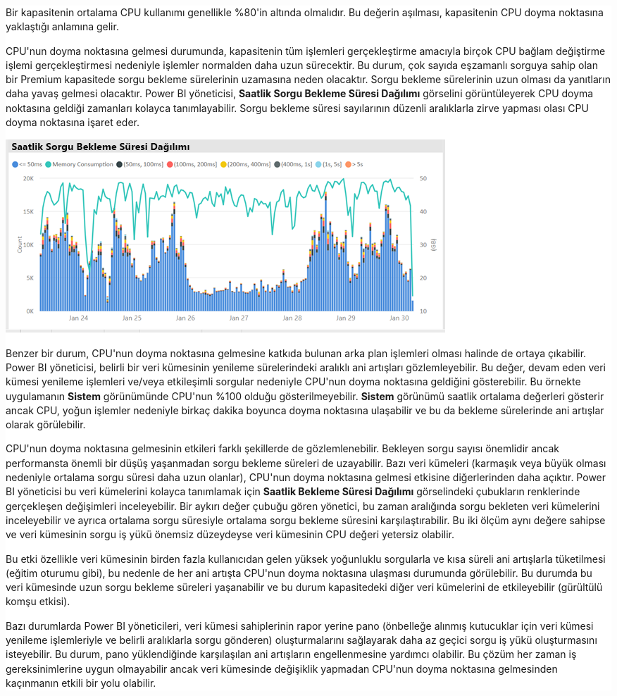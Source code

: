 Bir kapasitenin ortalama CPU kullanımı genellikle %80'in altında olmalıdır. Bu değerin aşılması, kapasitenin CPU doyma noktasına yaklaştığı anlamına gelir.

CPU'nun doyma noktasına gelmesi durumunda, kapasitenin tüm işlemleri gerçekleştirme amacıyla birçok CPU bağlam değiştirme işlemi gerçekleştirmesi nedeniyle işlemler normalden daha uzun sürecektir. Bu durum, çok sayıda eşzamanlı sorguya sahip olan bir Premium kapasitede sorgu bekleme sürelerinin uzamasına neden olacaktır. Sorgu bekleme sürelerinin uzun olması da yanıtların daha yavaş gelmesi olacaktır. Power BI yöneticisi, **Saatlik Sorgu Bekleme Süresi Dağılımı** görselini görüntüleyerek CPU doyma noktasına geldiği zamanları kolayca tanımlayabilir. Sorgu bekleme süresi sayılarının düzenli aralıklarla zirve yapması olası CPU doyma noktasına işaret eder.

![Sorgu bekleme süresi sayılarının düzenli aralıklarla zirve yapması olası CPU doyma noktasına işaret eder](media/service-premium-capacity-scenarios/peak-query-wait-times.png)

Benzer bir durum, CPU'nun doyma noktasına gelmesine katkıda bulunan arka plan işlemleri olması halinde de ortaya çıkabilir. Power BI yöneticisi, belirli bir veri kümesinin yenileme sürelerindeki aralıklı ani artışları gözlemleyebilir. Bu değer, devam eden veri kümesi yenileme işlemleri ve/veya etkileşimli sorgular nedeniyle CPU'nun doyma noktasına geldiğini gösterebilir. Bu örnekte uygulamanın **Sistem** görünümünde CPU'nun %100 olduğu gösterilmeyebilir. **Sistem** görünümü saatlik ortalama değerleri gösterir ancak CPU, yoğun işlemler nedeniyle birkaç dakika boyunca doyma noktasına ulaşabilir ve bu da bekleme sürelerinde ani artışlar olarak görülebilir.

CPU'nun doyma noktasına gelmesinin etkileri farklı şekillerde de gözlemlenebilir. Bekleyen sorgu sayısı önemlidir ancak performansta önemli bir düşüş yaşanmadan sorgu bekleme süreleri de uzayabilir. Bazı veri kümeleri (karmaşık veya büyük olması nedeniyle ortalama sorgu süresi daha uzun olanlar), CPU'nun doyma noktasına gelmesi etkisine diğerlerinden daha açıktır. Power BI yöneticisi bu veri kümelerini kolayca tanımlamak için **Saatlik Bekleme Süresi Dağılımı** görselindeki çubukların renklerinde gerçekleşen değişimleri inceleyebilir. Bir aykırı değer çubuğu gören yönetici, bu zaman aralığında sorgu bekleten veri kümelerini inceleyebilir ve ayrıca ortalama sorgu süresiyle ortalama sorgu bekleme süresini karşılaştırabilir. Bu iki ölçüm aynı değere sahipse ve veri kümesinin sorgu iş yükü önemsiz düzeydeyse veri kümesinin CPU değeri yetersiz olabilir.

Bu etki özellikle veri kümesinin birden fazla kullanıcıdan gelen yüksek yoğunluklu sorgularla ve kısa süreli ani artışlarla tüketilmesi (eğitim oturumu gibi), bu nedenle de her ani artışta CPU'nun doyma noktasına ulaşması durumunda görülebilir. Bu durumda bu veri kümesinde uzun sorgu bekleme süreleri yaşanabilir ve bu durum kapasitedeki diğer veri kümelerini de etkileyebilir (gürültülü komşu etkisi).

Bazı durumlarda Power BI yöneticileri, veri kümesi sahiplerinin rapor yerine pano (önbelleğe alınmış kutucuklar için veri kümesi yenileme işlemleriyle ve belirli aralıklarla sorgu gönderen) oluşturmalarını sağlayarak daha az geçici sorgu iş yükü oluşturmasını isteyebilir. Bu durum, pano yüklendiğinde karşılaşılan ani artışların engellenmesine yardımcı olabilir. Bu çözüm her zaman iş gereksinimlerine uygun olmayabilir ancak veri kümesinde değişiklik yapmadan CPU'nun doyma noktasına gelmesinden kaçınmanın etkili bir yolu olabilir.
